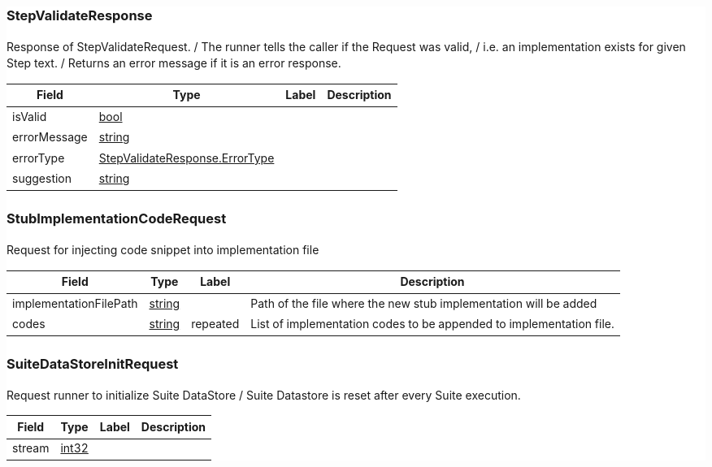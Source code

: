 




<a name="gauge.messages.StepValidateResponse"></a>

### StepValidateResponse
Response of StepValidateRequest.
/ The runner tells the caller if the Request was valid,
/ i.e. an implementation exists for given Step text.
/ Returns an error message if it is an error response.


| Field | Type | Label | Description |
| ----- | ---- | ----- | ----------- |
| isValid | [bool](#bool) |  |  |
| errorMessage | [string](#string) |  |  |
| errorType | [StepValidateResponse.ErrorType](#gauge.messages.StepValidateResponse.ErrorType) |  |  |
| suggestion | [string](#string) |  |  |






<a name="gauge.messages.StubImplementationCodeRequest"></a>

### StubImplementationCodeRequest
Request for injecting code snippet into implementation file


| Field | Type | Label | Description |
| ----- | ---- | ----- | ----------- |
| implementationFilePath | [string](#string) |  | Path of the file where the new stub implementation will be added |
| codes | [string](#string) | repeated | List of implementation codes to be appended to implementation file. |






<a name="gauge.messages.SuiteDataStoreInitRequest"></a>

### SuiteDataStoreInitRequest
Request runner to initialize Suite DataStore
/ Suite Datastore is reset after every Suite execution.


| Field | Type | Label | Description |
| ----- | ---- | ----- | ----------- |
| stream | [int32](#int32) |  |  |






<a name="gauge.messages.SuiteExecutionResult"></a>
